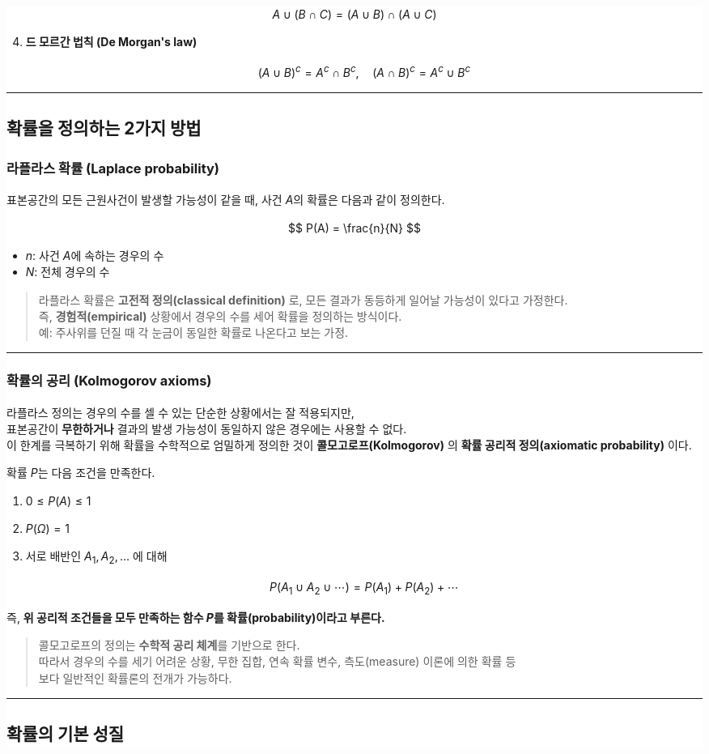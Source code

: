    $$
   A \cup (B \cap C) = (A \cup B) \cap (A \cup C)
   $$

4. **드 모르간 법칙 (De Morgan's law)**  

   $$
   (A \cup B)^c = A^c \cap B^c, \quad (A \cap B)^c = A^c \cup B^c
   $$

---

## **확률을 정의하는 2가지 방법**

### **라플라스 확률 (Laplace probability)**

표본공간의 모든 근원사건이 발생할 가능성이 같을 때, 사건 $A$의 확률은 다음과 같이 정의한다.

$$
P(A) = \frac{n}{N}
$$

- $n$: 사건 $A$에 속하는 경우의 수  
- $N$: 전체 경우의 수  
 
>라플라스 확률은 **고전적 정의(classical definition)** 로, 모든 결과가 동등하게 일어날 가능성이 있다고 가정한다.  
즉, **경험적(empirical)** 상황에서 경우의 수를 세어 확률을 정의하는 방식이다.  
예: 주사위를 던질 때 각 눈금이 동일한 확률로 나온다고 보는 가정.

---

### **확률의 공리 (Kolmogorov axioms)**

라플라스 정의는 경우의 수를 셀 수 있는 단순한 상황에서는 잘 적용되지만,  
표본공간이 **무한하거나** 결과의 발생 가능성이 동일하지 않은 경우에는 사용할 수 없다.  
이 한계를 극복하기 위해 확률을 수학적으로 엄밀하게 정의한 것이 **콜모고로프(Kolmogorov)** 의 **확률 공리적 정의(axiomatic probability)** 이다.

확률 $P$는 다음 조건을 만족한다.

1. $0 \leq P(A) \leq 1$  
2. $P(\Omega) = 1$  
3. 서로 배반인 $A_1, A_2, \dots$ 에 대해  

   $$
   P(A_1 \cup A_2 \cup \cdots) = P(A_1) + P(A_2) + \cdots
   $$

즉, **위 공리적 조건들을 모두 만족하는 함수 $P$를 확률(probability)이라고 부른다.**

> 콜모고로프의 정의는 **수학적 공리 체계**를 기반으로 한다.  
따라서 경우의 수를 세기 어려운 상황, 무한 집합, 연속 확률 변수, 측도(measure) 이론에 의한 확률 등  
보다 일반적인 확률론의 전개가 가능하다.

---

## **확률의 기본 성질**
